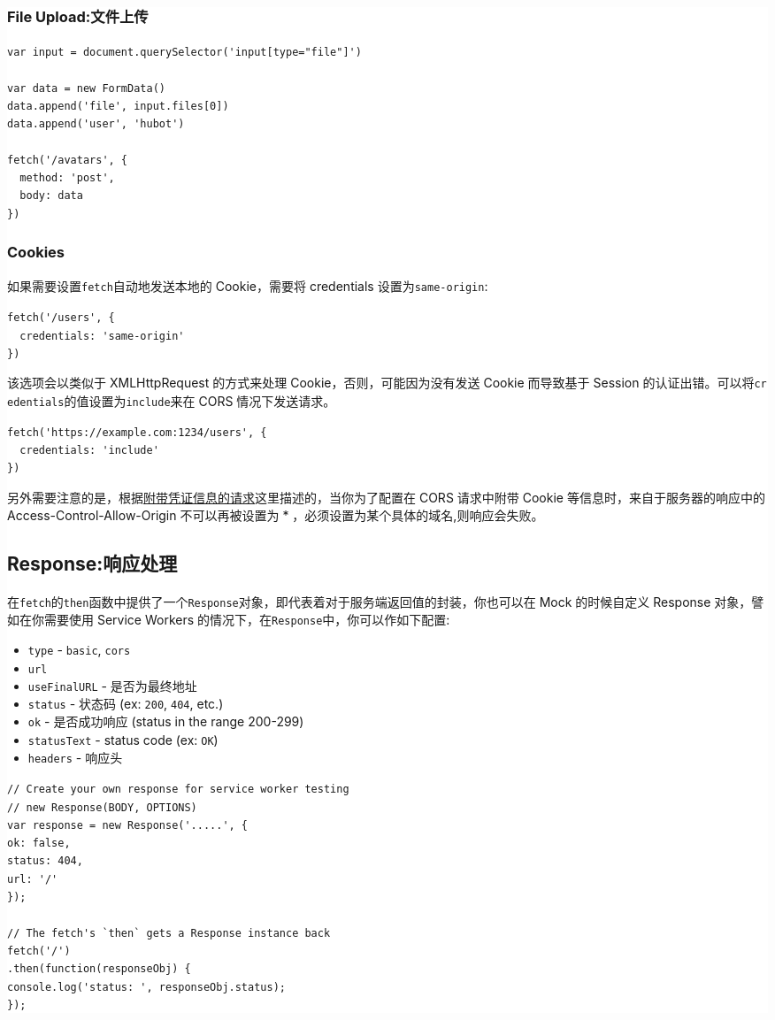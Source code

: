 ### File Upload:文件上传

```
var input = document.querySelector('input[type="file"]')

var data = new FormData()
data.append('file', input.files[0])
data.append('user', 'hubot')

fetch('/avatars', {
  method: 'post',
  body: data
})
```

### Cookies

如果需要设置`fetch`自动地发送本地的 Cookie，需要将 credentials 设置为`same-origin`:

```
fetch('/users', {
  credentials: 'same-origin'
})
```

该选项会以类似于 XMLHttpRequest 的方式来处理 Cookie，否则，可能因为没有发送 Cookie 而导致基于 Session 的认证出错。可以将`credentials`的值设置为`include`来在 CORS 情况下发送请求。

```
fetch('https://example.com:1234/users', {
  credentials: 'include'
})
```

另外需要注意的是，根据[附带凭证信息的请求](https://developer.mozilla.org/zh-CN/docs/Web/HTTP/Access_control_CORS#%E9%99%84%E5%B8%A6%E5%87%AD%E8%AF%81%E4%BF%A1%E6%81%AF%E7%9A%84%E8%AF%B7%E6%B1%82)这里描述的，当你为了配置在 CORS 请求中附带 Cookie 等信息时，来自于服务器的响应中的 Access-Control-Allow-Origin 不可以再被设置为 \* ，必须设置为某个具体的域名,则响应会失败。

## Response:响应处理

在`fetch`的`then`函数中提供了一个`Response`对象，即代表着对于服务端返回值的封装，你也可以在 Mock 的时候自定义 Response 对象，譬如在你需要使用 Service Workers 的情况下，在`Response`中，你可以作如下配置:

* `type` - `basic`, `cors`
* `url`
* `useFinalURL` - 是否为最终地址
* `status` - 状态码 (ex: `200`, `404`, etc.)
* `ok` - 是否成功响应 (status in the range 200-299)
* `statusText` - status code (ex: `OK`)
* `headers` - 响应头

```
// Create your own response for service worker testing
// new Response(BODY, OPTIONS)
var response = new Response('.....', {
ok: false,
status: 404,
url: '/'
});

// The fetch's `then` gets a Response instance back
fetch('/')
.then(function(responseObj) {
console.log('status: ', responseObj.status);
});
```
